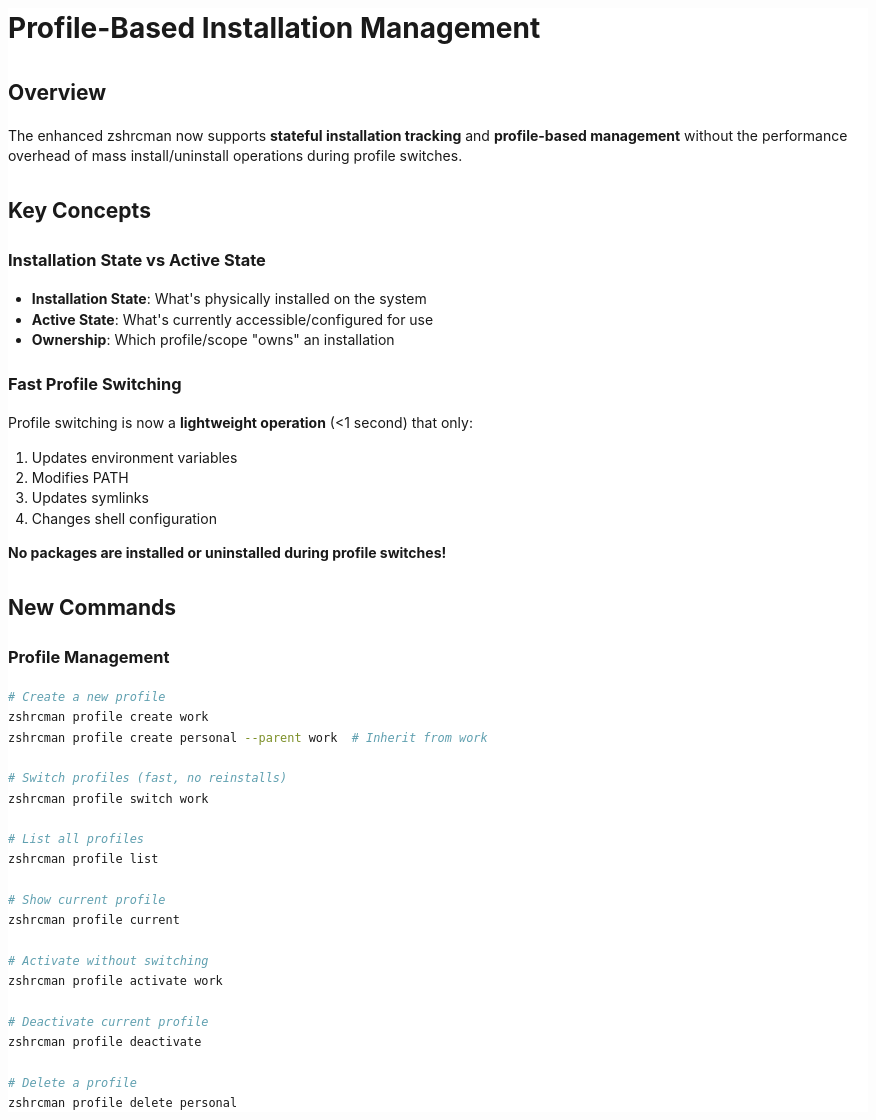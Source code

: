 # Profile-Based Installation Management

## Overview

The enhanced zshrcman now supports **stateful installation tracking** and **profile-based management** without the performance overhead of mass install/uninstall operations during profile switches.

## Key Concepts

### Installation State vs Active State

- **Installation State**: What's physically installed on the system
- **Active State**: What's currently accessible/configured for use  
- **Ownership**: Which profile/scope "owns" an installation

### Fast Profile Switching

Profile switching is now a **lightweight operation** (<1 second) that only:
1. Updates environment variables
2. Modifies PATH
3. Updates symlinks
4. Changes shell configuration

**No packages are installed or uninstalled during profile switches!**

## New Commands

### Profile Management

```bash
# Create a new profile
zshrcman profile create work
zshrcman profile create personal --parent work  # Inherit from work

# Switch profiles (fast, no reinstalls)
zshrcman profile switch work

# List all profiles
zshrcman profile list

# Show current profile
zshrcman profile current

# Activate without switching
zshrcman profile activate work

# Deactivate current profile
zshrcman profile deactivate

# Delete a profile
zshrcman profile delete personal
```
